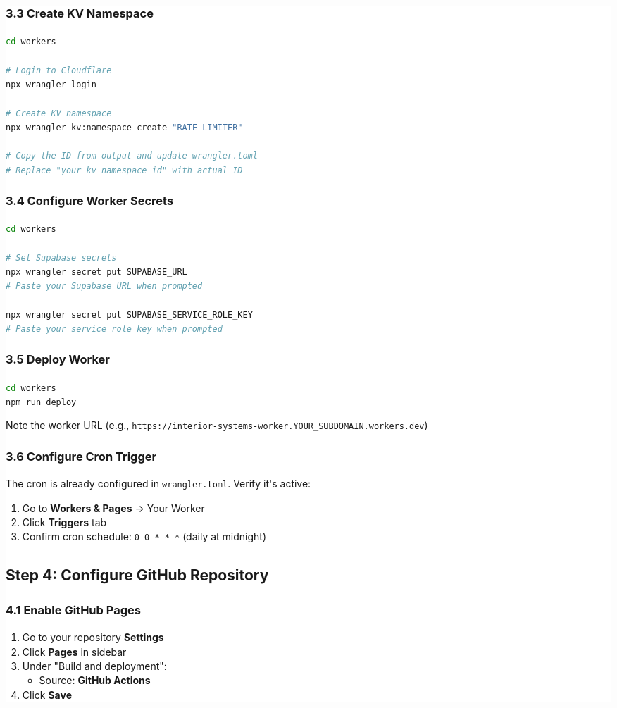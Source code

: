 ### 3.3 Create KV Namespace

```bash
cd workers

# Login to Cloudflare
npx wrangler login

# Create KV namespace
npx wrangler kv:namespace create "RATE_LIMITER"

# Copy the ID from output and update wrangler.toml
# Replace "your_kv_namespace_id" with actual ID
```

### 3.4 Configure Worker Secrets

```bash
cd workers

# Set Supabase secrets
npx wrangler secret put SUPABASE_URL
# Paste your Supabase URL when prompted

npx wrangler secret put SUPABASE_SERVICE_ROLE_KEY
# Paste your service role key when prompted
```

### 3.5 Deploy Worker

```bash
cd workers
npm run deploy
```

Note the worker URL (e.g., `https://interior-systems-worker.YOUR_SUBDOMAIN.workers.dev`)

### 3.6 Configure Cron Trigger

The cron is already configured in `wrangler.toml`. Verify it's active:

1. Go to **Workers & Pages** → Your Worker
2. Click **Triggers** tab
3. Confirm cron schedule: `0 0 * * *` (daily at midnight)

## Step 4: Configure GitHub Repository

### 4.1 Enable GitHub Pages

1. Go to your repository **Settings**
2. Click **Pages** in sidebar
3. Under "Build and deployment":
   - Source: **GitHub Actions**
4. Click **Save**
